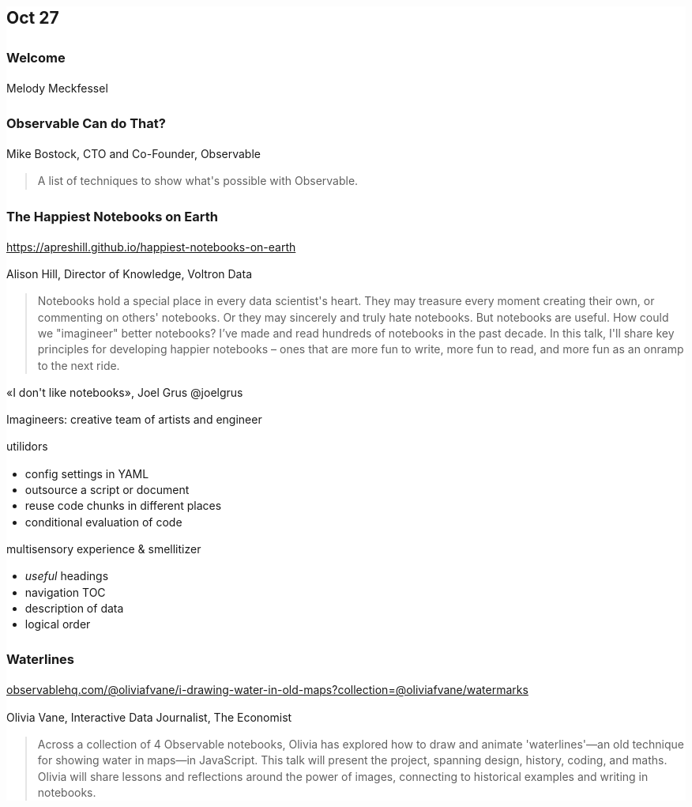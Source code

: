 ## Oct 27

### Welcome

Melody Meckfessel





### Observable Can do That? 

Mike Bostock, CTO and Co-Founder, Observable

> A list of techniques to show what's possible with Observable.

### The Happiest Notebooks on Earth

https://apreshill.github.io/happiest-notebooks-on-earth

Alison Hill, Director of Knowledge, Voltron Data

> Notebooks hold a special place in every data scientist's heart. They may treasure every moment creating their own, or commenting on others' notebooks. Or they may sincerely and truly hate notebooks. But notebooks are useful. How could we "imagineer" better notebooks? I’ve made and read hundreds of notebooks in the past decade. In this talk, I'll share key principles for developing happier notebooks – ones that are more fun to write, more fun to read, and more fun as an onramp to the next ride.

«I don't like notebooks», Joel Grus @joelgrus

Imagineers: creative team of artists and engineer

utilidors

- config settings in YAML
- outsource a script or document
- reuse code chunks in different places
- conditional evaluation of code

multisensory experience & smellitizer

- *useful* headings
- navigation TOC
- description of data
- logical order



### Waterlines

[observablehq.com/@oliviafvane/i-drawing-water-in-old-maps?collection=@oliviafvane/watermarks](https://observablehq.com/@oliviafvane/i-drawing-water-in-old-maps?collection=@oliviafvane/watermarks)

Olivia Vane, Interactive Data Journalist, The Economist

> Across a collection of 4 Observable notebooks, Olivia has explored how to draw and animate 'waterlines'—an old technique for showing water in maps—in JavaScript. This talk will present the project, spanning design, history, coding, and maths. Olivia will share lessons and reflections around the power of images, connecting to historical examples and writing in notebooks.
